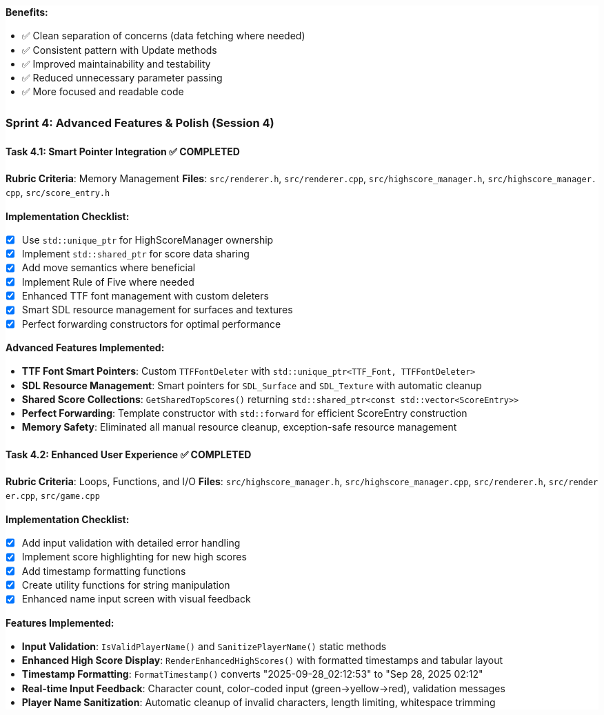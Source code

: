 **Benefits:**
- ✅ Clean separation of concerns (data fetching where needed)
- ✅ Consistent pattern with Update methods
- ✅ Improved maintainability and testability
- ✅ Reduced unnecessary parameter passing
- ✅ More focused and readable code

### Sprint 4: Advanced Features & Polish (Session 4)

#### Task 4.1: Smart Pointer Integration ✅ **COMPLETED**
**Rubric Criteria**: Memory Management
**Files**: `src/renderer.h`, `src/renderer.cpp`, `src/highscore_manager.h`, `src/highscore_manager.cpp`, `src/score_entry.h`

**Implementation Checklist:**
- [x] Use `std::unique_ptr` for HighScoreManager ownership
- [x] Implement `std::shared_ptr` for score data sharing
- [x] Add move semantics where beneficial
- [x] Implement Rule of Five where needed
- [x] Enhanced TTF font management with custom deleters
- [x] Smart SDL resource management for surfaces and textures
- [x] Perfect forwarding constructors for optimal performance

**Advanced Features Implemented:**
- **TTF Font Smart Pointers**: Custom `TTFFontDeleter` with `std::unique_ptr<TTF_Font, TTFFontDeleter>`
- **SDL Resource Management**: Smart pointers for `SDL_Surface` and `SDL_Texture` with automatic cleanup
- **Shared Score Collections**: `GetSharedTopScores()` returning `std::shared_ptr<const std::vector<ScoreEntry>>`
- **Perfect Forwarding**: Template constructor with `std::forward` for efficient ScoreEntry construction
- **Memory Safety**: Eliminated all manual resource cleanup, exception-safe resource management

#### Task 4.2: Enhanced User Experience ✅ **COMPLETED**
**Rubric Criteria**: Loops, Functions, and I/O
**Files**: `src/highscore_manager.h`, `src/highscore_manager.cpp`, `src/renderer.h`, `src/renderer.cpp`, `src/game.cpp`

**Implementation Checklist:**
- [x] Add input validation with detailed error handling
- [x] Implement score highlighting for new high scores
- [x] Add timestamp formatting functions
- [x] Create utility functions for string manipulation
- [x] Enhanced name input screen with visual feedback

**Features Implemented:**
- **Input Validation**: `IsValidPlayerName()` and `SanitizePlayerName()` static methods
- **Enhanced High Score Display**: `RenderEnhancedHighScores()` with formatted timestamps and tabular layout
- **Timestamp Formatting**: `FormatTimestamp()` converts "2025-09-28_02:12:53" to "Sep 28, 2025 02:12"
- **Real-time Input Feedback**: Character count, color-coded input (green→yellow→red), validation messages
- **Player Name Sanitization**: Automatic cleanup of invalid characters, length limiting, whitespace trimming
